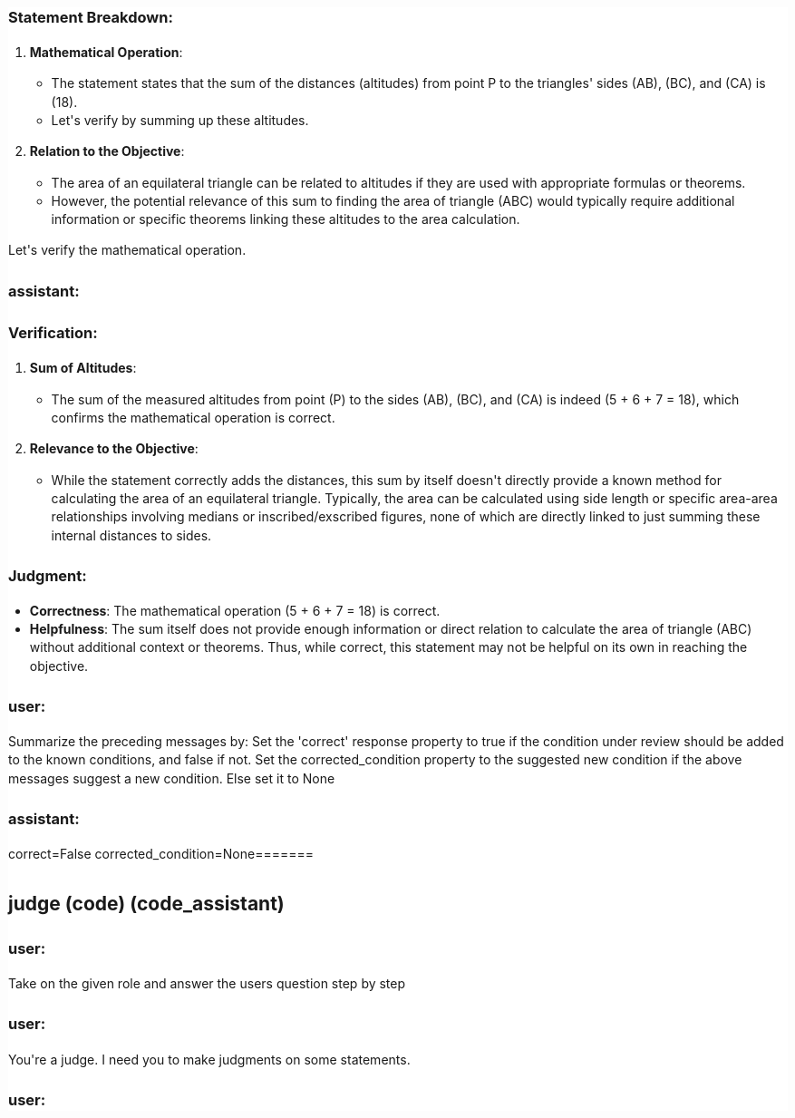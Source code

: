 ### Statement Breakdown:

1. **Mathematical Operation**: 
   - The statement states that the sum of the distances (altitudes) from point P to the triangles' sides \(AB\), \(BC\), and \(CA\) is \(18\).
   - Let's verify by summing up these altitudes.

2. **Relation to the Objective**:
   - The area of an equilateral triangle can be related to altitudes if they are used with appropriate formulas or theorems.
   - However, the potential relevance of this sum to finding the area of triangle \(ABC\) would typically require additional information or specific theorems linking these altitudes to the area calculation.

Let's verify the mathematical operation.
### assistant: 
### Verification:

1. **Sum of Altitudes**:
   - The sum of the measured altitudes from point \(P\) to the sides \(AB\), \(BC\), and \(CA\) is indeed \(5 + 6 + 7 = 18\), which confirms the mathematical operation is correct.

2. **Relevance to the Objective**:
   - While the statement correctly adds the distances, this sum by itself doesn't directly provide a known method for calculating the area of an equilateral triangle. Typically, the area can be calculated using side length or specific area-area relationships involving medians or inscribed/exscribed figures, none of which are directly linked to just summing these internal distances to sides.

### Judgment:
- **Correctness**: The mathematical operation \(5 + 6 + 7 = 18\) is correct.
- **Helpfulness**: The sum itself does not provide enough information or direct relation to calculate the area of triangle \(ABC\) without additional context or theorems. Thus, while correct, this statement may not be helpful on its own in reaching the objective.
### user: 
Summarize the preceding messages by: 
            Set the 'correct' response property to true if the condition under review should be added to the known conditions, and false if not.
            Set the corrected_condition property to the suggested new condition if the above messages suggest a new condition. Else set it to None
### assistant: 
correct=False corrected_condition=None=======
## judge (code) (code_assistant)
### user: 
Take on the given role and answer the users question step by step
### user: 
You're a judge. I need you to make judgments on some statements. 
### user: 
